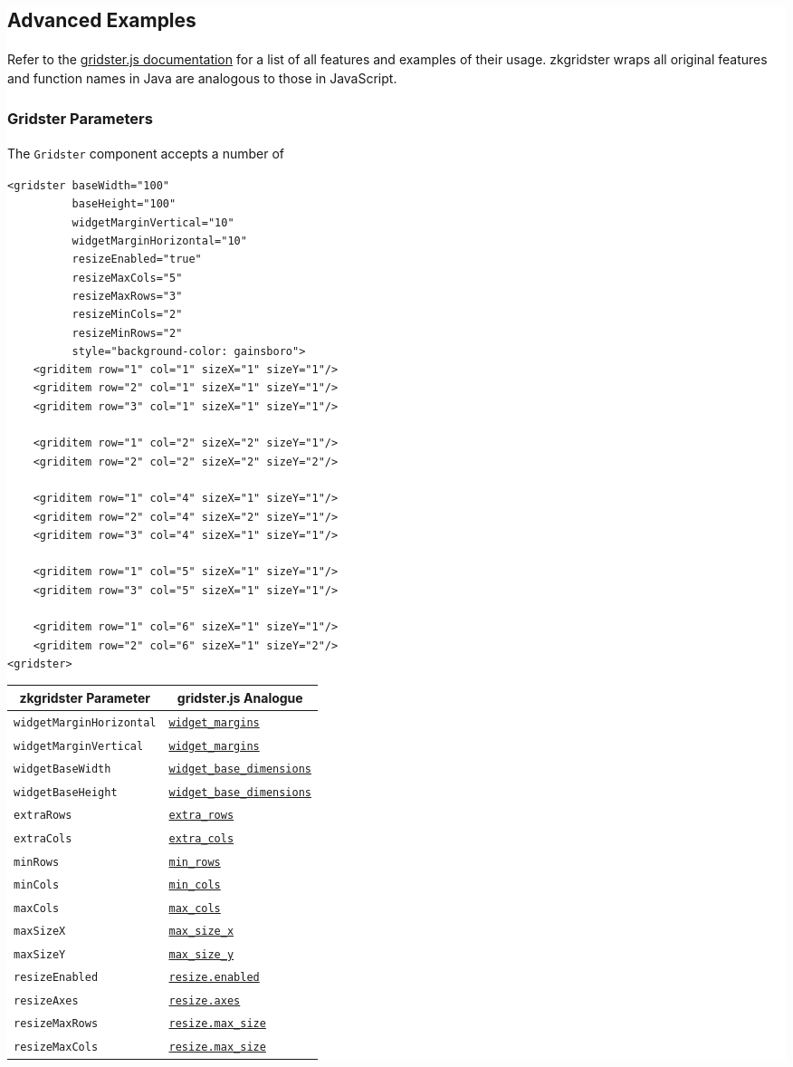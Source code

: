 ## Advanced Examples

Refer to the [gridster.js documentation](http://gridster.net/) for a list of all features and examples of their usage. zkgridster wraps all original features and function names in Java are analogous to those in JavaScript.

### Gridster Parameters

The ``Gridster`` component accepts a number of 

    <gridster baseWidth="100"
              baseHeight="100"
              widgetMarginVertical="10"
              widgetMarginHorizontal="10"
              resizeEnabled="true"
              resizeMaxCols="5"
              resizeMaxRows="3"
              resizeMinCols="2"
              resizeMinRows="2"
              style="background-color: gainsboro">
        <griditem row="1" col="1" sizeX="1" sizeY="1"/>
        <griditem row="2" col="1" sizeX="1" sizeY="1"/>
        <griditem row="3" col="1" sizeX="1" sizeY="1"/>
        
        <griditem row="1" col="2" sizeX="2" sizeY="1"/>
        <griditem row="2" col="2" sizeX="2" sizeY="2"/>
        
        <griditem row="1" col="4" sizeX="1" sizeY="1"/>
        <griditem row="2" col="4" sizeX="2" sizeY="1"/>
        <griditem row="3" col="4" sizeX="1" sizeY="1"/>
        
        <griditem row="1" col="5" sizeX="1" sizeY="1"/>
        <griditem row="3" col="5" sizeX="1" sizeY="1"/>
        
        <griditem row="1" col="6" sizeX="1" sizeY="1"/>
        <griditem row="2" col="6" sizeX="1" sizeY="2"/>
    <gridster>

| zkgridster Parameter       | gridster.js Analogue |
|----------------------------|----------------------|
| ``widgetMarginHorizontal`` | [``widget_margins``](http://gridster.net/#widget_margins_opt)
| ``widgetMarginVertical``   | [``widget_margins``](http://gridster.net/#widget_margins_opt)
| ``widgetBaseWidth``        | [``widget_base_dimensions``](http://gridster.net/#widget_base_dimensions_opt)
| ``widgetBaseHeight``       | [``widget_base_dimensions``](http://gridster.net/#widget_base_dimensions_opt)
| ``extraRows``              | [``extra_rows``](http://gridster.net/#extra_rows_opt)
| ``extraCols``              | [``extra_cols``](http://gridster.net/#extra_cols_opt)
| ``minRows``                | [``min_rows``](http://gridster.net/#min_rows_opt)
| ``minCols``                | [``min_cols``](http://gridster.net/#min_cols_opt)
| ``maxCols``                | [``max_cols``](http://gridster.net/#max_cols_opt)
| ``maxSizeX``               | [``max_size_x``](http://gridster.net/#max_size_x_opt)
| ``maxSizeY``               | [``max_size_y``](http://gridster.net/#max_size_y_opt)
| ``resizeEnabled``          | [``resize.enabled``](http://gridster.net/#resize_enabled_opt)
| ``resizeAxes``             | [``resize.axes``](http://gridster.net/#resize_axes_opt)
| ``resizeMaxRows``          | [``resize.max_size``](http://gridster.net/#resize_max_size_opt)
| ``resizeMaxCols``          | [``resize.max_size``](http://gridster.net/#resize_max_size_opt)